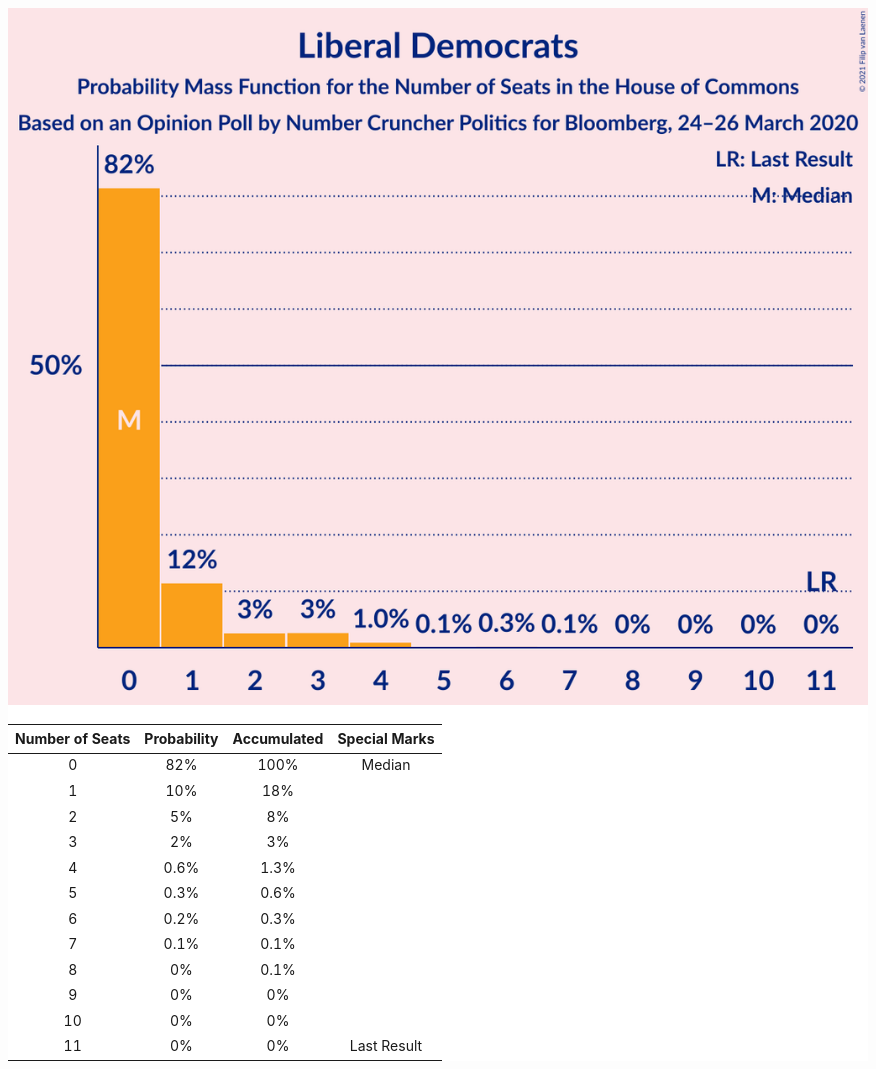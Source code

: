 ![Graph with seats probability mass function not yet produced](2020-03-26-NumberCruncherPolitics-seats-pmf-liberaldemocrats.png "Seats Probability Mass Function")

| Number of Seats | Probability | Accumulated | Special Marks |
|:---------------:|:-----------:|:-----------:|:-------------:|
| 0 | 82% | 100% | Median |
| 1 | 10% | 18% |  |
| 2 | 5% | 8% |  |
| 3 | 2% | 3% |  |
| 4 | 0.6% | 1.3% |  |
| 5 | 0.3% | 0.6% |  |
| 6 | 0.2% | 0.3% |  |
| 7 | 0.1% | 0.1% |  |
| 8 | 0% | 0.1% |  |
| 9 | 0% | 0% |  |
| 10 | 0% | 0% |  |
| 11 | 0% | 0% | Last Result |
